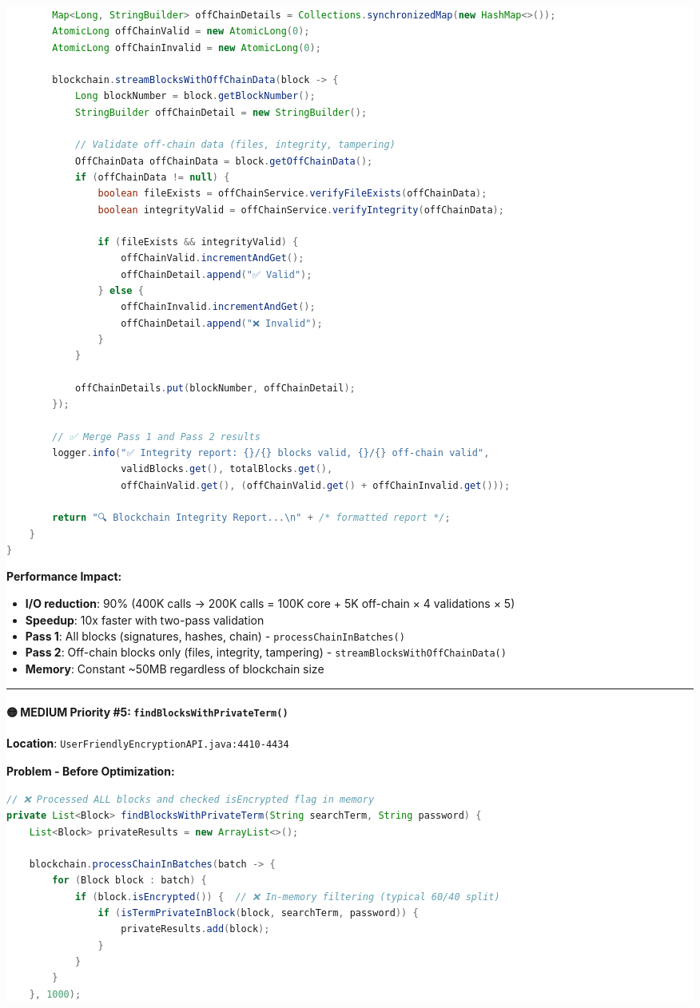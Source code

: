 ```java
        Map<Long, StringBuilder> offChainDetails = Collections.synchronizedMap(new HashMap<>());
        AtomicLong offChainValid = new AtomicLong(0);
        AtomicLong offChainInvalid = new AtomicLong(0);

        blockchain.streamBlocksWithOffChainData(block -> {
            Long blockNumber = block.getBlockNumber();
            StringBuilder offChainDetail = new StringBuilder();

            // Validate off-chain data (files, integrity, tampering)
            OffChainData offChainData = block.getOffChainData();
            if (offChainData != null) {
                boolean fileExists = offChainService.verifyFileExists(offChainData);
                boolean integrityValid = offChainService.verifyIntegrity(offChainData);

                if (fileExists && integrityValid) {
                    offChainValid.incrementAndGet();
                    offChainDetail.append("✅ Valid");
                } else {
                    offChainInvalid.incrementAndGet();
                    offChainDetail.append("❌ Invalid");
                }
            }

            offChainDetails.put(blockNumber, offChainDetail);
        });

        // ✅ Merge Pass 1 and Pass 2 results
        logger.info("✅ Integrity report: {}/{} blocks valid, {}/{} off-chain valid",
                    validBlocks.get(), totalBlocks.get(),
                    offChainValid.get(), (offChainValid.get() + offChainInvalid.get()));

        return "🔍 Blockchain Integrity Report...\n" + /* formatted report */;
    }
}
```

**Performance Impact:**
- **I/O reduction**: 90% (400K calls → 200K calls = 100K core + 5K off-chain × 4 validations × 5)
- **Speedup**: 10x faster with two-pass validation
- **Pass 1**: All blocks (signatures, hashes, chain) - `processChainInBatches()`
- **Pass 2**: Off-chain blocks only (files, integrity, tampering) - `streamBlocksWithOffChainData()`
- **Memory**: Constant ~50MB regardless of blockchain size

---

#### 🟡 MEDIUM Priority #5: `findBlocksWithPrivateTerm()`

**Location**: `UserFriendlyEncryptionAPI.java:4410-4434`

**Problem - Before Optimization:**
```java
// ❌ Processed ALL blocks and checked isEncrypted flag in memory
private List<Block> findBlocksWithPrivateTerm(String searchTerm, String password) {
    List<Block> privateResults = new ArrayList<>();

    blockchain.processChainInBatches(batch -> {
        for (Block block : batch) {
            if (block.isEncrypted()) {  // ❌ In-memory filtering (typical 60/40 split)
                if (isTermPrivateInBlock(block, searchTerm, password)) {
                    privateResults.add(block);
                }
            }
        }
    }, 1000);
```